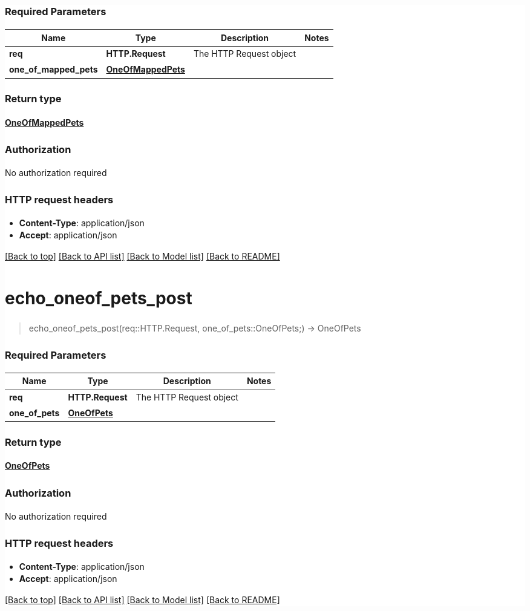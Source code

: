 

### Required Parameters

Name | Type | Description  | Notes
------------- | ------------- | ------------- | -------------
 **req** | **HTTP.Request** | The HTTP Request object | 
**one_of_mapped_pets** | [**OneOfMappedPets**](OneOfMappedPets.md)|  | 

### Return type

[**OneOfMappedPets**](OneOfMappedPets.md)

### Authorization

No authorization required

### HTTP request headers

 - **Content-Type**: application/json
 - **Accept**: application/json

[[Back to top]](#) [[Back to API list]](../README.md#documentation-for-api-endpoints) [[Back to Model list]](../README.md#documentation-for-models) [[Back to README]](../README.md)

# **echo_oneof_pets_post**
> echo_oneof_pets_post(req::HTTP.Request, one_of_pets::OneOfPets;) -> OneOfPets



### Required Parameters

Name | Type | Description  | Notes
------------- | ------------- | ------------- | -------------
 **req** | **HTTP.Request** | The HTTP Request object | 
**one_of_pets** | [**OneOfPets**](OneOfPets.md)|  | 

### Return type

[**OneOfPets**](OneOfPets.md)

### Authorization

No authorization required

### HTTP request headers

 - **Content-Type**: application/json
 - **Accept**: application/json

[[Back to top]](#) [[Back to API list]](../README.md#documentation-for-api-endpoints) [[Back to Model list]](../README.md#documentation-for-models) [[Back to README]](../README.md)

